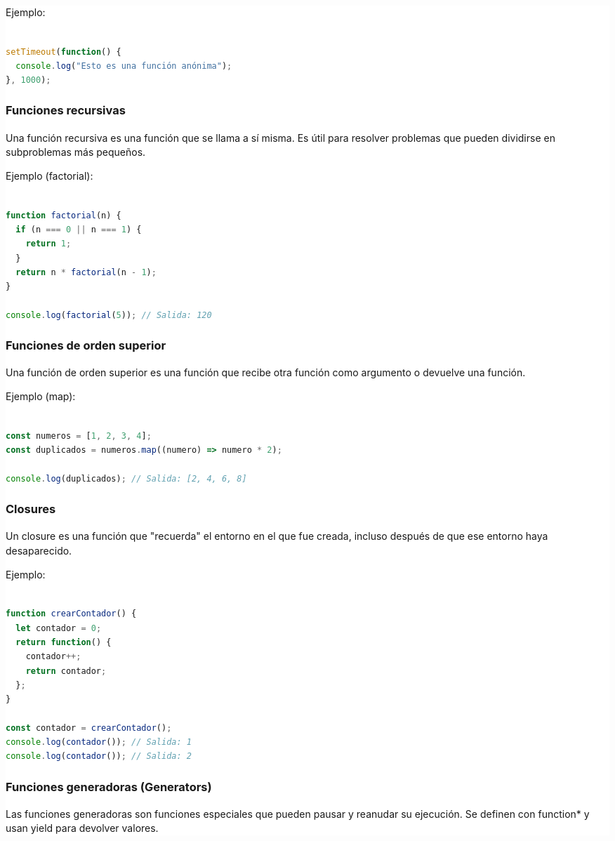 Ejemplo:
``` javascript

setTimeout(function() {
  console.log("Esto es una función anónima");
}, 1000);
```
### Funciones recursivas
Una función recursiva es una función que se llama a sí misma. Es útil para resolver problemas que pueden dividirse en subproblemas más pequeños.

Ejemplo (factorial):
``` javascript

function factorial(n) {
  if (n === 0 || n === 1) {
    return 1;
  }
  return n * factorial(n - 1);
}

console.log(factorial(5)); // Salida: 120
```
### Funciones de orden superior
Una función de orden superior es una función que recibe otra función como argumento o devuelve una función.

Ejemplo (map):
``` javascript

const numeros = [1, 2, 3, 4];
const duplicados = numeros.map((numero) => numero * 2);

console.log(duplicados); // Salida: [2, 4, 6, 8]
```
### Closures
Un closure es una función que "recuerda" el entorno en el que fue creada, incluso después de que ese entorno haya desaparecido.

Ejemplo:
```javascript

function crearContador() {
  let contador = 0;
  return function() {
    contador++;
    return contador;
  };
}

const contador = crearContador();
console.log(contador()); // Salida: 1
console.log(contador()); // Salida: 2
```
### Funciones generadoras (Generators)
Las funciones generadoras son funciones especiales que pueden pausar y reanudar su ejecución. Se definen con function* y usan yield para devolver valores.

